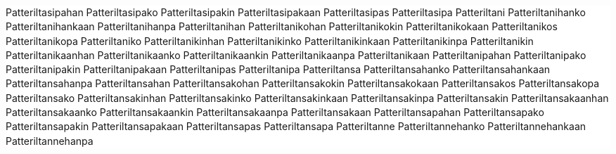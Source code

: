 Patteriltasipahan
Patteriltasipako
Patteriltasipakin
Patteriltasipakaan
Patteriltasipas
Patteriltasipa
Patteriltani
Patteriltanihanko
Patteriltanihankaan
Patteriltanihanpa
Patteriltanihan
Patteriltanikohan
Patteriltanikokin
Patteriltanikokaan
Patteriltanikos
Patteriltanikopa
Patteriltaniko
Patteriltanikinhan
Patteriltanikinko
Patteriltanikinkaan
Patteriltanikinpa
Patteriltanikin
Patteriltanikaanhan
Patteriltanikaanko
Patteriltanikaankin
Patteriltanikaanpa
Patteriltanikaan
Patteriltanipahan
Patteriltanipako
Patteriltanipakin
Patteriltanipakaan
Patteriltanipas
Patteriltanipa
Patteriltansa
Patteriltansahanko
Patteriltansahankaan
Patteriltansahanpa
Patteriltansahan
Patteriltansakohan
Patteriltansakokin
Patteriltansakokaan
Patteriltansakos
Patteriltansakopa
Patteriltansako
Patteriltansakinhan
Patteriltansakinko
Patteriltansakinkaan
Patteriltansakinpa
Patteriltansakin
Patteriltansakaanhan
Patteriltansakaanko
Patteriltansakaankin
Patteriltansakaanpa
Patteriltansakaan
Patteriltansapahan
Patteriltansapako
Patteriltansapakin
Patteriltansapakaan
Patteriltansapas
Patteriltansapa
Patteriltanne
Patteriltannehanko
Patteriltannehankaan
Patteriltannehanpa